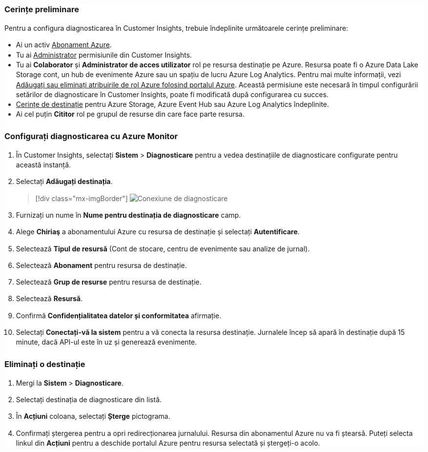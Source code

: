 ### <a name="prerequisites"></a>Cerințe preliminare

Pentru a configura diagnosticarea în Customer Insights, trebuie îndeplinite următoarele cerințe preliminare:

- Ai un activ [Abonament Azure](https://azure.microsoft.com/pricing/purchase-options/pay-as-you-go/).
- Tu ai [Administrator](permissions.md#admin) permisiunile din Customer Insights.
- Tu ai **Colaborator** și **Administrator de acces utilizator** rol pe resursa destinație pe Azure. Resursa poate fi o Azure Data Lake Storage cont, un hub de evenimente Azure sau un spațiu de lucru Azure Log Analytics. Pentru mai multe informații, vezi [Adăugați sau eliminați atribuirile de rol Azure folosind portalul Azure](/azure/role-based-access-control/role-assignments-portal). Această permisiune este necesară în timpul configurării setărilor de diagnosticare în Customer Insights, poate fi modificată după configurarea cu succes.
- [Cerințe de destinație](/azure/azure-monitor/platform/diagnostic-settings#destination-requirements) pentru Azure Storage, Azure Event Hub sau Azure Log Analytics îndeplinite.
- Ai cel puțin **Cititor** rol pe grupul de resurse din care face parte resursa.

### <a name="set-up-diagnostics-with-azure-monitor"></a>Configurați diagnosticarea cu Azure Monitor

1. În Customer Insights, selectați **Sistem** > **Diagnosticare** pentru a vedea destinațiile de diagnosticare configurate pentru această instanță.

1. Selectați **Adăugați destinația**.

   > [!div class="mx-imgBorder"]
   > ![Conexiune de diagnosticare](media/diagnostics-pane.png "Conexiune de diagnosticare")

1. Furnizați un nume în **Nume pentru destinația de diagnosticare** camp.

1. Alege **Chiriaş** a abonamentului Azure cu resursa de destinație și selectați **Autentificare**.

1. Selectează **Tipul de resursă** (Cont de stocare, centru de evenimente sau analize de jurnal).

1. Selectează **Abonament** pentru resursa de destinație.

1. Selectează **Grup de resurse** pentru resursa de destinație.

1. Selectează **Resursă**.

1. Confirmă **Confidențialitatea datelor și conformitatea** afirmație.

1. Selectați **Conectați-vă la sistem** pentru a vă conecta la resursa destinație. Jurnalele încep să apară în destinație după 15 minute, dacă API-ul este în uz și generează evenimente.

### <a name="remove-a-destination"></a>Eliminați o destinație

1. Mergi la **Sistem** > **Diagnosticare**.

1. Selectați destinația de diagnosticare din listă.

1. În **Acțiuni** coloana, selectați **Șterge** pictograma.

1. Confirmați ștergerea pentru a opri redirecționarea jurnalului. Resursa din abonamentul Azure nu va fi ștearsă. Puteți selecta linkul din **Acțiuni** pentru a deschide portalul Azure pentru resursa selectată și ștergeți-o acolo.

